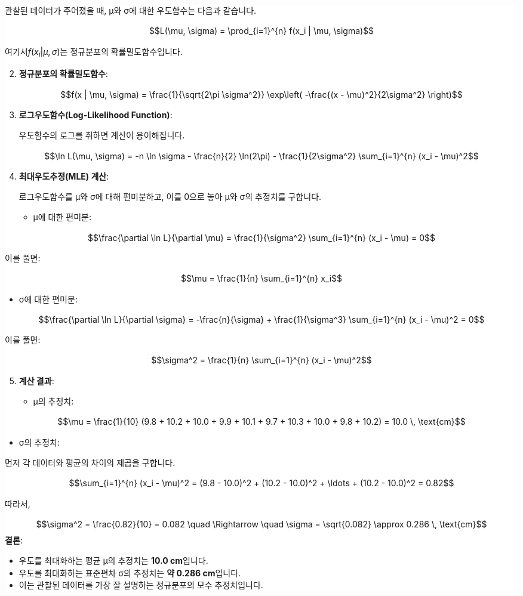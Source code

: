    관찰된 데이터가 주어졌을 때, μ와 σ에 대한 우도함수는 다음과 같습니다.

$$L(\mu, \sigma) = \prod_{i=1}^{n} f(x_i | \mu, \sigma)$$

   여기서$f(x_i | \mu, \sigma)$는 정규분포의 확률밀도함수입니다.

2. **정규분포의 확률밀도함수**:


$$f(x | \mu, \sigma) = \frac{1}{\sqrt{2\pi \sigma^2}} \exp\left( -\frac{(x - \mu)^2}{2\sigma^2} \right)$$

3. **로그우도함수(Log-Likelihood Function)**:

   우도함수의 로그를 취하면 계산이 용이해집니다.

 $$\ln L(\mu, \sigma) = -n \ln \sigma - \frac{n}{2} \ln(2\pi) - \frac{1}{2\sigma^2} \sum_{i=1}^{n} (x_i - \mu)^2$$
   

4. **최대우도추정(MLE) 계산**:

   로그우도함수를 μ와 σ에 대해 편미분하고, 이를 0으로 놓아 μ와 σ의 추정치를 구합니다.

   - μ에 대한 편미분:


$$\frac{\partial \ln L}{\partial \mu} = \frac{1}{\sigma^2} \sum_{i=1}^{n} (x_i - \mu) = 0$$

이를 풀면:

$$\mu = \frac{1}{n} \sum_{i=1}^{n} x_i$$

   - σ에 대한 편미분:

$$\frac{\partial \ln L}{\partial \sigma} = -\frac{n}{\sigma} + \frac{1}{\sigma^3} \sum_{i=1}^{n} (x_i - \mu)^2 = 0$$

이를 풀면:

$$\sigma^2 = \frac{1}{n} \sum_{i=1}^{n} (x_i - \mu)^2$$

5. **계산 결과**:

   - μ의 추정치:

$$\mu = \frac{1}{10} (9.8 + 10.2 + 10.0 + 9.9 + 10.1 + 9.7 + 10.3 + 10.0 + 9.8 + 10.2) = 10.0 \, \text{cm}$$

   - σ의 추정치:

먼저 각 데이터와 평균의 차이의 제곱을 구합니다.

$$\sum_{i=1}^{n} (x_i - \mu)^2 = (9.8 - 10.0)^2 + (10.2 - 10.0)^2 + \ldots + (10.2 - 10.0)^2 = 0.82$$

따라서,

$$\sigma^2 = \frac{0.82}{10} = 0.082 \quad \Rightarrow \quad \sigma = \sqrt{0.082} \approx 0.286 \, \text{cm}$$
**결론**:

- 우도를 최대화하는 평균 μ의 추정치는 **10.0 cm**입니다.
- 우도를 최대화하는 표준편차 σ의 추정치는 **약 0.286 cm**입니다.
- 이는 관찰된 데이터를 가장 잘 설명하는 정규분포의 모수 추정치입니다.
